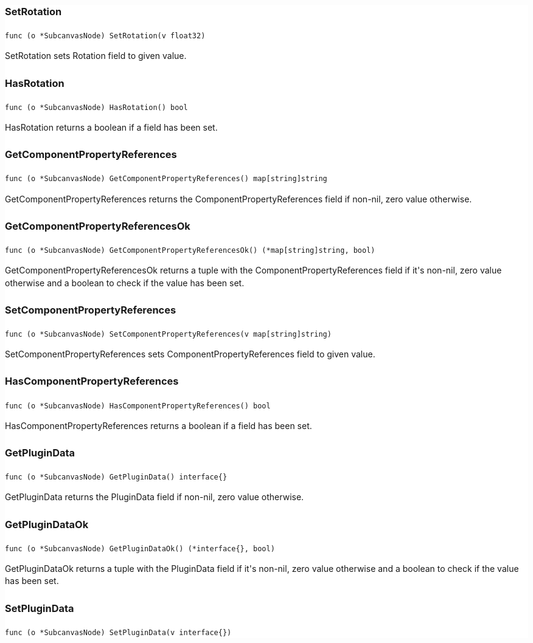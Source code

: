 ### SetRotation

`func (o *SubcanvasNode) SetRotation(v float32)`

SetRotation sets Rotation field to given value.

### HasRotation

`func (o *SubcanvasNode) HasRotation() bool`

HasRotation returns a boolean if a field has been set.

### GetComponentPropertyReferences

`func (o *SubcanvasNode) GetComponentPropertyReferences() map[string]string`

GetComponentPropertyReferences returns the ComponentPropertyReferences field if non-nil, zero value otherwise.

### GetComponentPropertyReferencesOk

`func (o *SubcanvasNode) GetComponentPropertyReferencesOk() (*map[string]string, bool)`

GetComponentPropertyReferencesOk returns a tuple with the ComponentPropertyReferences field if it's non-nil, zero value otherwise
and a boolean to check if the value has been set.

### SetComponentPropertyReferences

`func (o *SubcanvasNode) SetComponentPropertyReferences(v map[string]string)`

SetComponentPropertyReferences sets ComponentPropertyReferences field to given value.

### HasComponentPropertyReferences

`func (o *SubcanvasNode) HasComponentPropertyReferences() bool`

HasComponentPropertyReferences returns a boolean if a field has been set.

### GetPluginData

`func (o *SubcanvasNode) GetPluginData() interface{}`

GetPluginData returns the PluginData field if non-nil, zero value otherwise.

### GetPluginDataOk

`func (o *SubcanvasNode) GetPluginDataOk() (*interface{}, bool)`

GetPluginDataOk returns a tuple with the PluginData field if it's non-nil, zero value otherwise
and a boolean to check if the value has been set.

### SetPluginData

`func (o *SubcanvasNode) SetPluginData(v interface{})`
